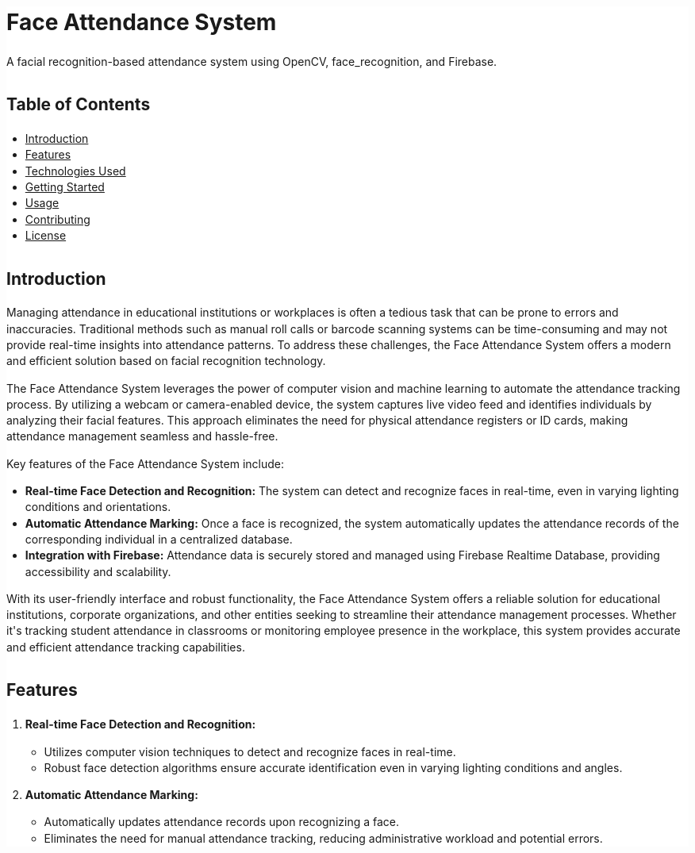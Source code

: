 #  Face Attendance System

A facial recognition-based attendance system using OpenCV, face_recognition, and Firebase.

## Table of Contents

- [Introduction](#introduction)
- [Features](#features)
- [Technologies Used](#technologies-used)
- [Getting Started](#getting-started)
- [Usage](#usage)
- [Contributing](#contributing)
- [License](#license)

## Introduction

Managing attendance in educational institutions or workplaces is often a tedious task that can be prone to errors and inaccuracies. Traditional methods such as manual roll calls or barcode scanning systems can be time-consuming and may not provide real-time insights into attendance patterns. To address these challenges, the Face Attendance System offers a modern and efficient solution based on facial recognition technology.

The Face Attendance System leverages the power of computer vision and machine learning to automate the attendance tracking process. By utilizing a webcam or camera-enabled device, the system captures live video feed and identifies individuals by analyzing their facial features. This approach eliminates the need for physical attendance registers or ID cards, making attendance management seamless and hassle-free.

Key features of the Face Attendance System include:

- **Real-time Face Detection and Recognition:** The system can detect and recognize faces in real-time, even in varying lighting conditions and orientations.
- **Automatic Attendance Marking:** Once a face is recognized, the system automatically updates the attendance records of the corresponding individual in a centralized database.
- **Integration with Firebase:** Attendance data is securely stored and managed using Firebase Realtime Database, providing accessibility and scalability.

With its user-friendly interface and robust functionality, the Face Attendance System offers a reliable solution for educational institutions, corporate organizations, and other entities seeking to streamline their attendance management processes. Whether it's tracking student attendance in classrooms or monitoring employee presence in the workplace, this system provides accurate and efficient attendance tracking capabilities.


## Features

1. **Real-time Face Detection and Recognition:**
   - Utilizes computer vision techniques to detect and recognize faces in real-time.
   - Robust face detection algorithms ensure accurate identification even in varying lighting conditions and angles.

2. **Automatic Attendance Marking:**
   - Automatically updates attendance records upon recognizing a face.
   - Eliminates the need for manual attendance tracking, reducing administrative workload and potential errors.
